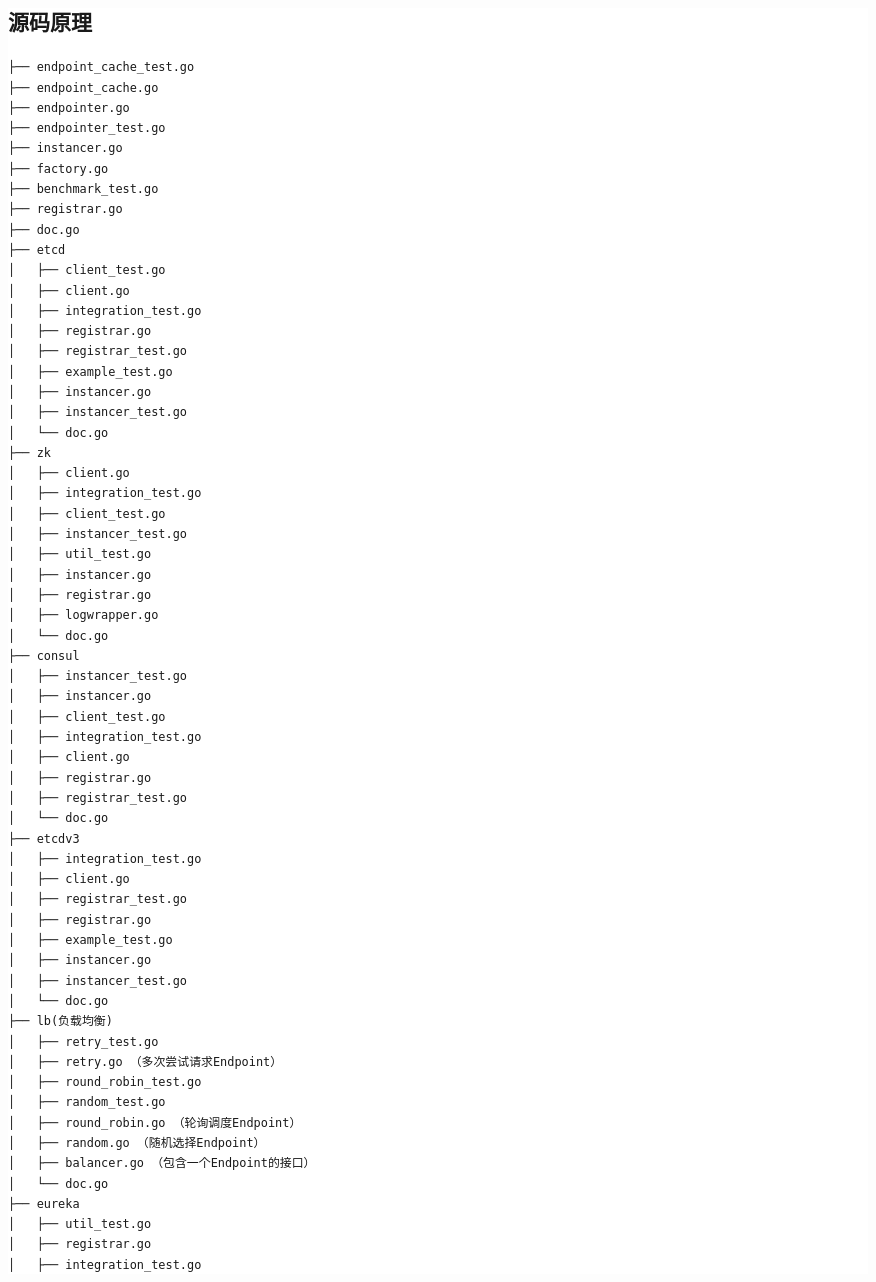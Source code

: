 ## 源码原理

```
├── endpoint_cache_test.go 
├── endpoint_cache.go
├── endpointer.go
├── endpointer_test.go
├── instancer.go
├── factory.go
├── benchmark_test.go
├── registrar.go
├── doc.go
├── etcd
│   ├── client_test.go
│   ├── client.go 
│   ├── integration_test.go 
│   ├── registrar.go 
│   ├── registrar_test.go 
│   ├── example_test.go
│   ├── instancer.go  
│   ├── instancer_test.go
│   └── doc.go
├── zk
│   ├── client.go
│   ├── integration_test.go
│   ├── client_test.go
│   ├── instancer_test.go
│   ├── util_test.go
│   ├── instancer.go
│   ├── registrar.go
│   ├── logwrapper.go
│   └── doc.go
├── consul
│   ├── instancer_test.go
│   ├── instancer.go
│   ├── client_test.go
│   ├── integration_test.go
│   ├── client.go 
│   ├── registrar.go 
│   ├── registrar_test.go
│   └── doc.go
├── etcdv3
│   ├── integration_test.go
│   ├── client.go
│   ├── registrar_test.go
│   ├── registrar.go
│   ├── example_test.go
│   ├── instancer.go
│   ├── instancer_test.go
│   └── doc.go
├── lb(负载均衡)
│   ├── retry_test.go
│   ├── retry.go （多次尝试请求Endpoint）
│   ├── round_robin_test.go
│   ├── random_test.go
│   ├── round_robin.go （轮询调度Endpoint）
│   ├── random.go （随机选择Endpoint）
│   ├── balancer.go （包含一个Endpoint的接口）
│   └── doc.go
├── eureka
│   ├── util_test.go
│   ├── registrar.go
│   ├── integration_test.go
```